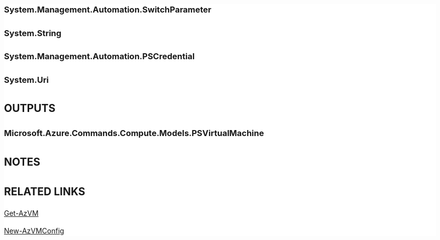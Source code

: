 ### System.Management.Automation.SwitchParameter

### System.String

### System.Management.Automation.PSCredential

### System.Uri

## OUTPUTS

### Microsoft.Azure.Commands.Compute.Models.PSVirtualMachine

## NOTES

## RELATED LINKS

[Get-AzVM](./Get-AzVM.md)

[New-AzVMConfig](./New-AzVMConfig.md)


